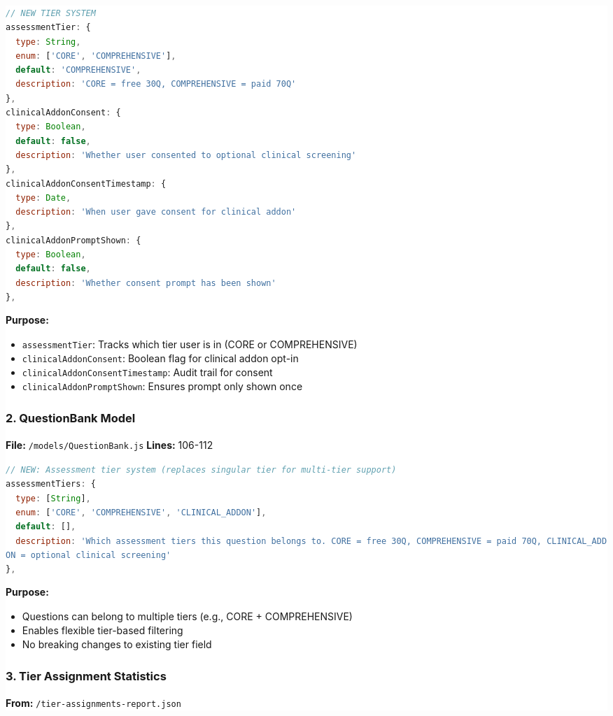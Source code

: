```javascript
// NEW TIER SYSTEM
assessmentTier: {
  type: String,
  enum: ['CORE', 'COMPREHENSIVE'],
  default: 'COMPREHENSIVE',
  description: 'CORE = free 30Q, COMPREHENSIVE = paid 70Q'
},
clinicalAddonConsent: {
  type: Boolean,
  default: false,
  description: 'Whether user consented to optional clinical screening'
},
clinicalAddonConsentTimestamp: {
  type: Date,
  description: 'When user gave consent for clinical addon'
},
clinicalAddonPromptShown: {
  type: Boolean,
  default: false,
  description: 'Whether consent prompt has been shown'
},
```

**Purpose:**
- `assessmentTier`: Tracks which tier user is in (CORE or COMPREHENSIVE)
- `clinicalAddonConsent`: Boolean flag for clinical addon opt-in
- `clinicalAddonConsentTimestamp`: Audit trail for consent
- `clinicalAddonPromptShown`: Ensures prompt only shown once

### 2. QuestionBank Model

**File:** `/models/QuestionBank.js`
**Lines:** 106-112

```javascript
// NEW: Assessment tier system (replaces singular tier for multi-tier support)
assessmentTiers: {
  type: [String],
  enum: ['CORE', 'COMPREHENSIVE', 'CLINICAL_ADDON'],
  default: [],
  description: 'Which assessment tiers this question belongs to. CORE = free 30Q, COMPREHENSIVE = paid 70Q, CLINICAL_ADDON = optional clinical screening'
},
```

**Purpose:**
- Questions can belong to multiple tiers (e.g., CORE + COMPREHENSIVE)
- Enables flexible tier-based filtering
- No breaking changes to existing tier field

### 3. Tier Assignment Statistics

**From:** `/tier-assignments-report.json`
